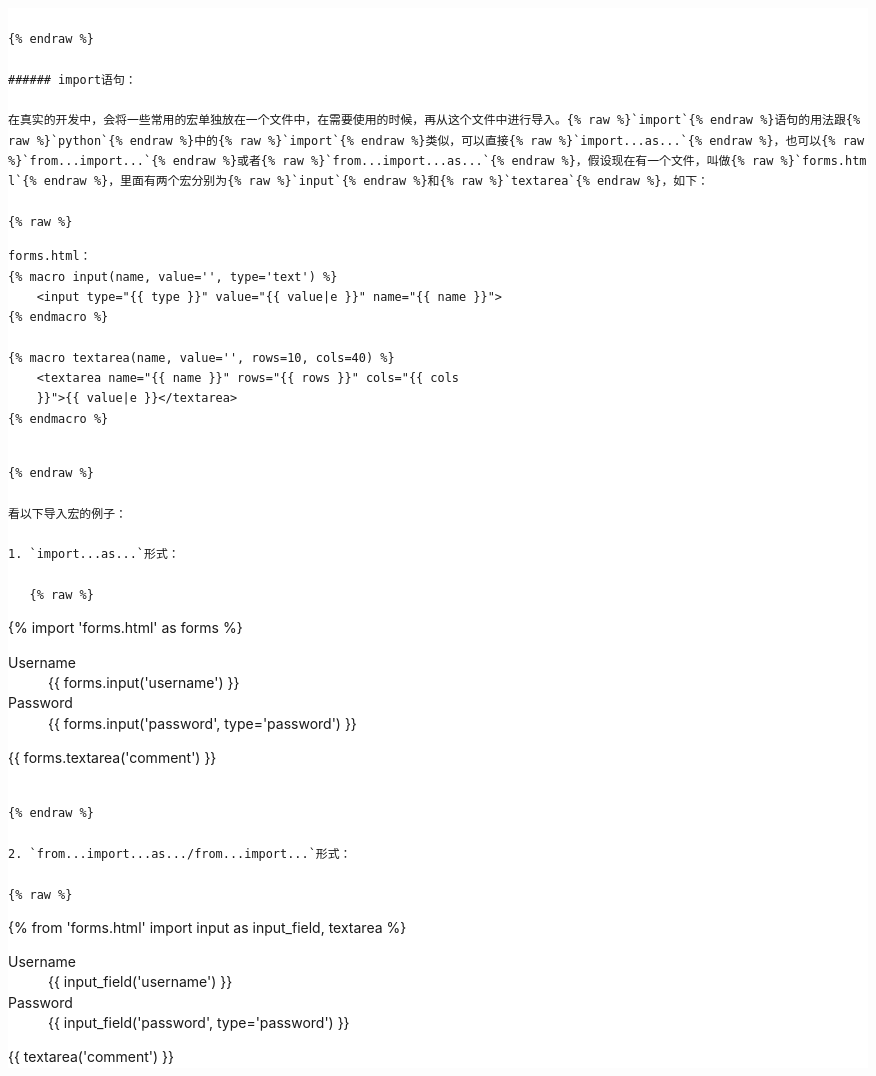 ```

{% endraw %}

###### import语句：

在真实的开发中，会将一些常用的宏单独放在一个文件中，在需要使用的时候，再从这个文件中进行导入。{% raw %}`import`{% endraw %}语句的用法跟{% raw %}`python`{% endraw %}中的{% raw %}`import`{% endraw %}类似，可以直接{% raw %}`import...as...`{% endraw %}，也可以{% raw %}`from...import...`{% endraw %}或者{% raw %}`from...import...as...`{% endraw %}，假设现在有一个文件，叫做{% raw %}`forms.html`{% endraw %}，里面有两个宏分别为{% raw %}`input`{% endraw %}和{% raw %}`textarea`{% endraw %}，如下：

{% raw %}

```
    forms.html：
    {% macro input(name, value='', type='text') %}
        <input type="{{ type }}" value="{{ value|e }}" name="{{ name }}">
    {% endmacro %}

    {% macro textarea(name, value='', rows=10, cols=40) %}
        <textarea name="{{ name }}" rows="{{ rows }}" cols="{{ cols
        }}">{{ value|e }}</textarea>
    {% endmacro %}

```

{% endraw %}

看以下导入宏的例子：

1. `import...as...`形式：

   {% raw %}

   ```
   {% import 'forms.html' as forms %}
   <dl>
     <dt>Username</dt>
     <dd>{{ forms.input('username') }}</dd>
     <dt>Password</dt>
     <dd>{{ forms.input('password', type='password') }}</dd>
   </dl>
   <p>{{ forms.textarea('comment') }}</p>

   ```

   {% endraw %}

2. `from...import...as.../from...import...`形式：

   {% raw %}

   ```
   {% from 'forms.html' import input as input_field, textarea %}
   <dl>
     <dt>Username</dt>
     <dd>{{ input_field('username') }}</dd>
     <dt>Password</dt>
     <dd>{{ input_field('password', type='password') }}</dd>
   </dl>
   <p>{{ textarea('comment') }}</p>
